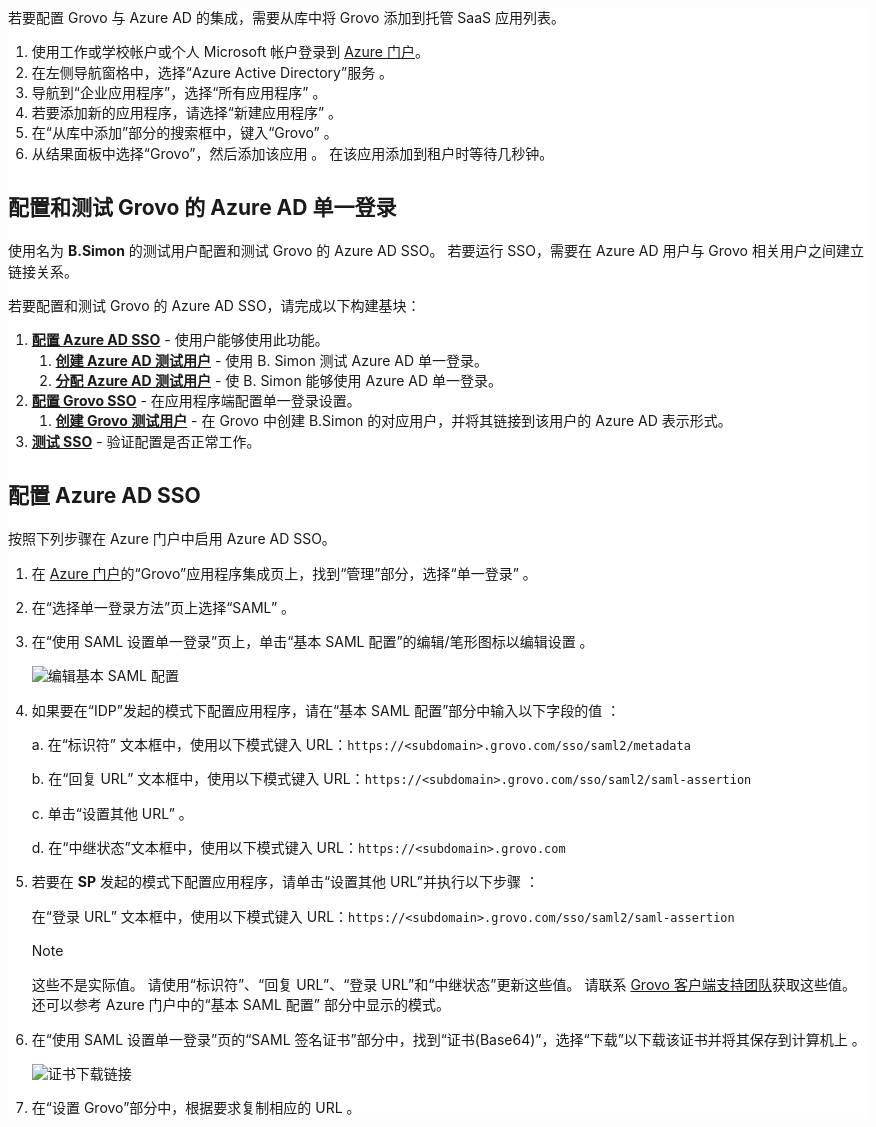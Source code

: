 若要配置 Grovo 与 Azure AD 的集成，需要从库中将 Grovo 添加到托管 SaaS 应用列表。

1. 使用工作或学校帐户或个人 Microsoft 帐户登录到 [Azure 门户](https://portal.azure.com)。
1. 在左侧导航窗格中，选择“Azure Active Directory”服务  。
1. 导航到“企业应用程序”，选择“所有应用程序”   。
1. 若要添加新的应用程序，请选择“新建应用程序”  。
1. 在“从库中添加”部分的搜索框中，键入“Grovo”   。
1. 从结果面板中选择“Grovo”，然后添加该应用  。 在该应用添加到租户时等待几秒钟。

## <a name="configure-and-test-azure-ad-single-sign-on-for-grovo"></a>配置和测试 Grovo 的 Azure AD 单一登录

使用名为 **B.Simon** 的测试用户配置和测试 Grovo 的 Azure AD SSO。 若要运行 SSO，需要在 Azure AD 用户与 Grovo 相关用户之间建立链接关系。

若要配置和测试 Grovo 的 Azure AD SSO，请完成以下构建基块：

1. **[配置 Azure AD SSO](#configure-azure-ad-sso)** - 使用户能够使用此功能。
    1. **[创建 Azure AD 测试用户](#create-an-azure-ad-test-user)** - 使用 B. Simon 测试 Azure AD 单一登录。
    1. **[分配 Azure AD 测试用户](#assign-the-azure-ad-test-user)** - 使 B. Simon 能够使用 Azure AD 单一登录。
1. **[配置 Grovo SSO](#configure-grovo-sso)** - 在应用程序端配置单一登录设置。
    1. **[创建 Grovo 测试用户](#create-grovo-test-user)** - 在 Grovo 中创建 B.Simon 的对应用户，并将其链接到该用户的 Azure AD 表示形式。
1. **[测试 SSO](#test-sso)** - 验证配置是否正常工作。

## <a name="configure-azure-ad-sso"></a>配置 Azure AD SSO

按照下列步骤在 Azure 门户中启用 Azure AD SSO。

1. 在 [Azure 门户](https://portal.azure.com/)的“Grovo”应用程序集成页上，找到“管理”部分，选择“单一登录”    。
1. 在“选择单一登录方法”页上选择“SAML”   。
1. 在“使用 SAML 设置单一登录”页上，单击“基本 SAML 配置”的编辑/笔形图标以编辑设置   。

   ![编辑基本 SAML 配置](common/edit-urls.png)

1. 如果要在“IDP”发起的模式下配置应用程序，请在“基本 SAML 配置”部分中输入以下字段的值   ：

    a. 在“标识符”  文本框中，使用以下模式键入 URL：`https://<subdomain>.grovo.com/sso/saml2/metadata`

    b. 在“回复 URL”  文本框中，使用以下模式键入 URL：`https://<subdomain>.grovo.com/sso/saml2/saml-assertion`

    c. 单击“设置其他 URL”  。

    d. 在“中继状态”文本框中，使用以下模式键入 URL：`https://<subdomain>.grovo.com` 

1. 若要在 **SP** 发起的模式下配置应用程序，请单击“设置其他 URL”并执行以下步骤  ：

    在“登录 URL”  文本框中，使用以下模式键入 URL：`https://<subdomain>.grovo.com/sso/saml2/saml-assertion`

    > [!NOTE]
    > 这些不是实际值。 请使用“标识符”、“回复 URL”、“登录 URL”和“中继状态”更新这些值。 请联系 [Grovo 客户端支持团队](https://www.grovo.com/contact-us)获取这些值。 还可以参考 Azure 门户中的“基本 SAML 配置”  部分中显示的模式。

1. 在“使用 SAML 设置单一登录”页的“SAML 签名证书”部分中，找到“证书(Base64)”，选择“下载”以下载该证书并将其保存到计算机上     。

    ![证书下载链接](common/certificatebase64.png)

1. 在“设置 Grovo”部分中，根据要求复制相应的 URL  。
